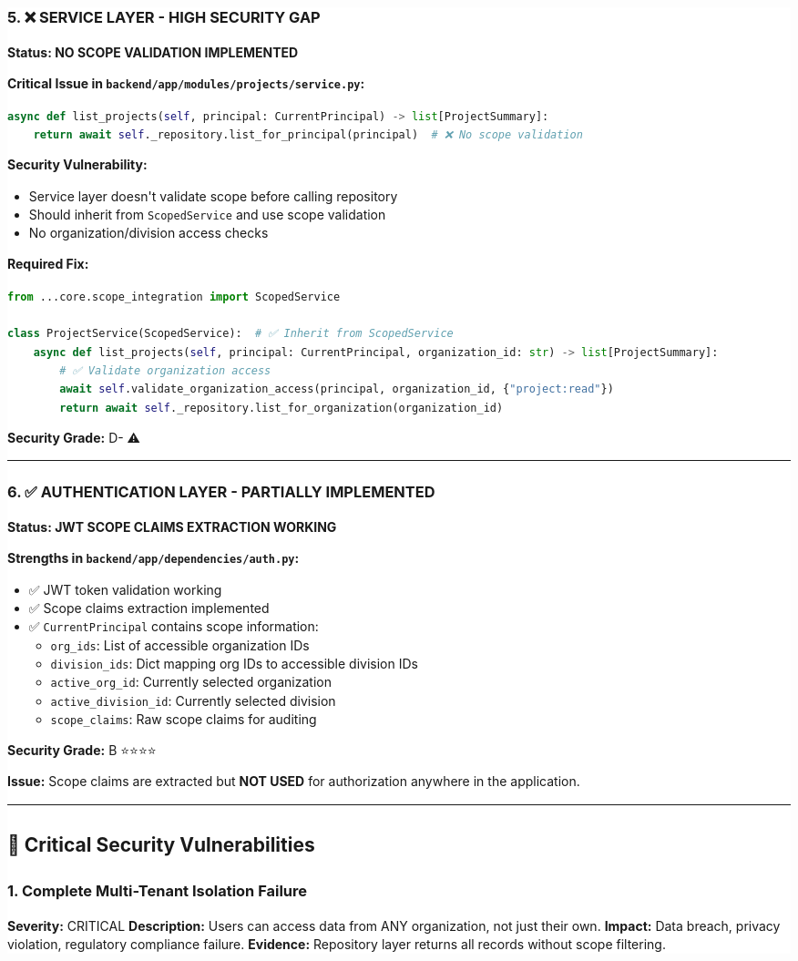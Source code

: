 
### 5. ❌ SERVICE LAYER - HIGH SECURITY GAP

**Status: NO SCOPE VALIDATION IMPLEMENTED**

**Critical Issue in `backend/app/modules/projects/service.py`:**
```python
async def list_projects(self, principal: CurrentPrincipal) -> list[ProjectSummary]:
    return await self._repository.list_for_principal(principal)  # ❌ No scope validation
```

**Security Vulnerability:**
- Service layer doesn't validate scope before calling repository
- Should inherit from `ScopedService` and use scope validation
- No organization/division access checks

**Required Fix:**
```python
from ...core.scope_integration import ScopedService

class ProjectService(ScopedService):  # ✅ Inherit from ScopedService
    async def list_projects(self, principal: CurrentPrincipal, organization_id: str) -> list[ProjectSummary]:
        # ✅ Validate organization access
        await self.validate_organization_access(principal, organization_id, {"project:read"})
        return await self._repository.list_for_organization(organization_id)
```

**Security Grade:** D- ⚠️

---

### 6. ✅ AUTHENTICATION LAYER - PARTIALLY IMPLEMENTED

**Status: JWT SCOPE CLAIMS EXTRACTION WORKING**

**Strengths in `backend/app/dependencies/auth.py`:**
- ✅ JWT token validation working
- ✅ Scope claims extraction implemented
- ✅ `CurrentPrincipal` contains scope information:
  - `org_ids`: List of accessible organization IDs
  - `division_ids`: Dict mapping org IDs to accessible division IDs
  - `active_org_id`: Currently selected organization
  - `active_division_id`: Currently selected division
  - `scope_claims`: Raw scope claims for auditing

**Security Grade:** B ⭐⭐⭐⭐

**Issue:** Scope claims are extracted but **NOT USED** for authorization anywhere in the application.

---

## 🚨 Critical Security Vulnerabilities

### 1. Complete Multi-Tenant Isolation Failure
**Severity:** CRITICAL
**Description:** Users can access data from ANY organization, not just their own.
**Impact:** Data breach, privacy violation, regulatory compliance failure.
**Evidence:** Repository layer returns all records without scope filtering.
